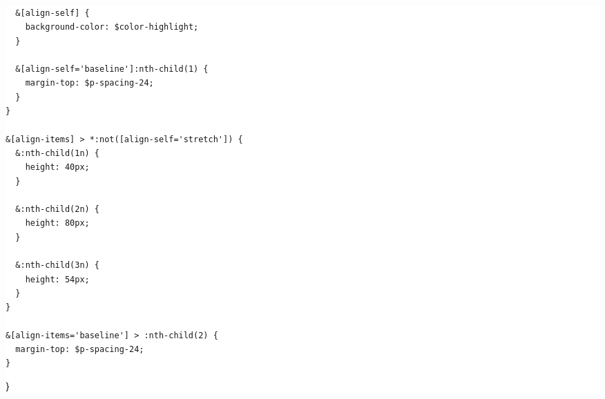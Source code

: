       &[align-self] {
        background-color: $color-highlight;
      }

      &[align-self='baseline']:nth-child(1) {
        margin-top: $p-spacing-24;
      }
    }

    &[align-items] > *:not([align-self='stretch']) {
      &:nth-child(1n) {
        height: 40px;
      }

      &:nth-child(2n) {
        height: 80px;
      }

      &:nth-child(3n) {
        height: 54px;
      }
    }

    &[align-items='baseline'] > :nth-child(2) {
      margin-top: $p-spacing-24;
    }
  }
</style>